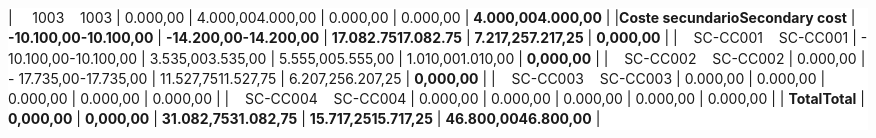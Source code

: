 |<span data-ttu-id="fa9a5-488">&nbsp;&nbsp;&nbsp;&nbsp; 1003</span><span class="sxs-lookup"><span data-stu-id="fa9a5-488">&nbsp;&nbsp;&nbsp;&nbsp;1003</span></span>                             | <span data-ttu-id="fa9a5-489">0.00</span><span class="sxs-lookup"><span data-stu-id="fa9a5-489">0,00</span></span>            | <span data-ttu-id="fa9a5-490">4.000,00</span><span class="sxs-lookup"><span data-stu-id="fa9a5-490">4.000,00</span></span>       | <span data-ttu-id="fa9a5-491">0.00</span><span class="sxs-lookup"><span data-stu-id="fa9a5-491">0,00</span></span>          | <span data-ttu-id="fa9a5-492">0.00</span><span class="sxs-lookup"><span data-stu-id="fa9a5-492">0,00</span></span>          | <span data-ttu-id="fa9a5-493">**4.000,00**</span><span class="sxs-lookup"><span data-stu-id="fa9a5-493">**4.000,00**</span></span>  |
|<span data-ttu-id="fa9a5-494">**Coste secundario**</span><span class="sxs-lookup"><span data-stu-id="fa9a5-494">**Secondary cost**</span></span>                            | <span data-ttu-id="fa9a5-495">**-10.100,00**</span><span class="sxs-lookup"><span data-stu-id="fa9a5-495">**-10.100,00**</span></span>  | <span data-ttu-id="fa9a5-496">**-14.200,00**</span><span class="sxs-lookup"><span data-stu-id="fa9a5-496">**-14.200,00**</span></span> | <span data-ttu-id="fa9a5-497">**17.082.75**</span><span class="sxs-lookup"><span data-stu-id="fa9a5-497">**17.082.75**</span></span> | <span data-ttu-id="fa9a5-498">**7.217,25**</span><span class="sxs-lookup"><span data-stu-id="fa9a5-498">**7.217,25**</span></span>  | <span data-ttu-id="fa9a5-499">**0,00**</span><span class="sxs-lookup"><span data-stu-id="fa9a5-499">**0,00**</span></span>      |
|<span data-ttu-id="fa9a5-500">&nbsp;&nbsp;&nbsp;&nbsp;SC-CC001</span><span class="sxs-lookup"><span data-stu-id="fa9a5-500">&nbsp;&nbsp;&nbsp;&nbsp;SC-CC001</span></span>                            | <span data-ttu-id="fa9a5-501">\- 10.100,00</span><span class="sxs-lookup"><span data-stu-id="fa9a5-501">\-10.100,00</span></span>     | <span data-ttu-id="fa9a5-502">3.535,00</span><span class="sxs-lookup"><span data-stu-id="fa9a5-502">3.535,00</span></span>       | <span data-ttu-id="fa9a5-503">5.555,00</span><span class="sxs-lookup"><span data-stu-id="fa9a5-503">5.555,00</span></span>      | <span data-ttu-id="fa9a5-504">1.010,00</span><span class="sxs-lookup"><span data-stu-id="fa9a5-504">1.010,00</span></span>      | <span data-ttu-id="fa9a5-505">**0,00**</span><span class="sxs-lookup"><span data-stu-id="fa9a5-505">**0,00**</span></span>      |
|<span data-ttu-id="fa9a5-506">&nbsp;&nbsp;&nbsp;&nbsp;SC-CC002</span><span class="sxs-lookup"><span data-stu-id="fa9a5-506">&nbsp;&nbsp;&nbsp;&nbsp;SC-CC002</span></span>                             | <span data-ttu-id="fa9a5-507">0.00</span><span class="sxs-lookup"><span data-stu-id="fa9a5-507">0,00</span></span>            | <span data-ttu-id="fa9a5-508">\- 17.735,00</span><span class="sxs-lookup"><span data-stu-id="fa9a5-508">\-17.735,00</span></span>    | <span data-ttu-id="fa9a5-509">11.527,75</span><span class="sxs-lookup"><span data-stu-id="fa9a5-509">11.527,75</span></span>     | <span data-ttu-id="fa9a5-510">6.207,25</span><span class="sxs-lookup"><span data-stu-id="fa9a5-510">6.207,25</span></span>      | <span data-ttu-id="fa9a5-511">**0,00**</span><span class="sxs-lookup"><span data-stu-id="fa9a5-511">**0,00**</span></span>      |
|<span data-ttu-id="fa9a5-512">&nbsp;&nbsp;&nbsp;&nbsp;SC-CC003</span><span class="sxs-lookup"><span data-stu-id="fa9a5-512">&nbsp;&nbsp;&nbsp;&nbsp;SC-CC003</span></span>                            | <span data-ttu-id="fa9a5-513">0.00</span><span class="sxs-lookup"><span data-stu-id="fa9a5-513">0,00</span></span>            | <span data-ttu-id="fa9a5-514">0.00</span><span class="sxs-lookup"><span data-stu-id="fa9a5-514">0,00</span></span>           | <span data-ttu-id="fa9a5-515">0.00</span><span class="sxs-lookup"><span data-stu-id="fa9a5-515">0,00</span></span>          | <span data-ttu-id="fa9a5-516">0.00</span><span class="sxs-lookup"><span data-stu-id="fa9a5-516">0,00</span></span>          | <span data-ttu-id="fa9a5-517">0.00</span><span class="sxs-lookup"><span data-stu-id="fa9a5-517">0,00</span></span>          |
|<span data-ttu-id="fa9a5-518">&nbsp;&nbsp;&nbsp;&nbsp;SC-CC004</span><span class="sxs-lookup"><span data-stu-id="fa9a5-518">&nbsp;&nbsp;&nbsp;&nbsp;SC-CC004</span></span>                             | <span data-ttu-id="fa9a5-519">0.00</span><span class="sxs-lookup"><span data-stu-id="fa9a5-519">0,00</span></span>            | <span data-ttu-id="fa9a5-520">0.00</span><span class="sxs-lookup"><span data-stu-id="fa9a5-520">0,00</span></span>           | <span data-ttu-id="fa9a5-521">0.00</span><span class="sxs-lookup"><span data-stu-id="fa9a5-521">0,00</span></span>          | <span data-ttu-id="fa9a5-522">0.00</span><span class="sxs-lookup"><span data-stu-id="fa9a5-522">0,00</span></span>          | <span data-ttu-id="fa9a5-523">0.00</span><span class="sxs-lookup"><span data-stu-id="fa9a5-523">0,00</span></span>          |
| <span data-ttu-id="fa9a5-524">**Total**</span><span class="sxs-lookup"><span data-stu-id="fa9a5-524">**Total**</span></span>                   | <span data-ttu-id="fa9a5-525">**0,00**</span><span class="sxs-lookup"><span data-stu-id="fa9a5-525">**0,00**</span></span>        | <span data-ttu-id="fa9a5-526">**0,00**</span><span class="sxs-lookup"><span data-stu-id="fa9a5-526">**0,00**</span></span>       | <span data-ttu-id="fa9a5-527">**31.082,75**</span><span class="sxs-lookup"><span data-stu-id="fa9a5-527">**31.082,75**</span></span> | <span data-ttu-id="fa9a5-528">**15.717,25**</span><span class="sxs-lookup"><span data-stu-id="fa9a5-528">**15.717,25**</span></span> | <span data-ttu-id="fa9a5-529">**46.800,00**</span><span class="sxs-lookup"><span data-stu-id="fa9a5-529">**46.800,00**</span></span> |
